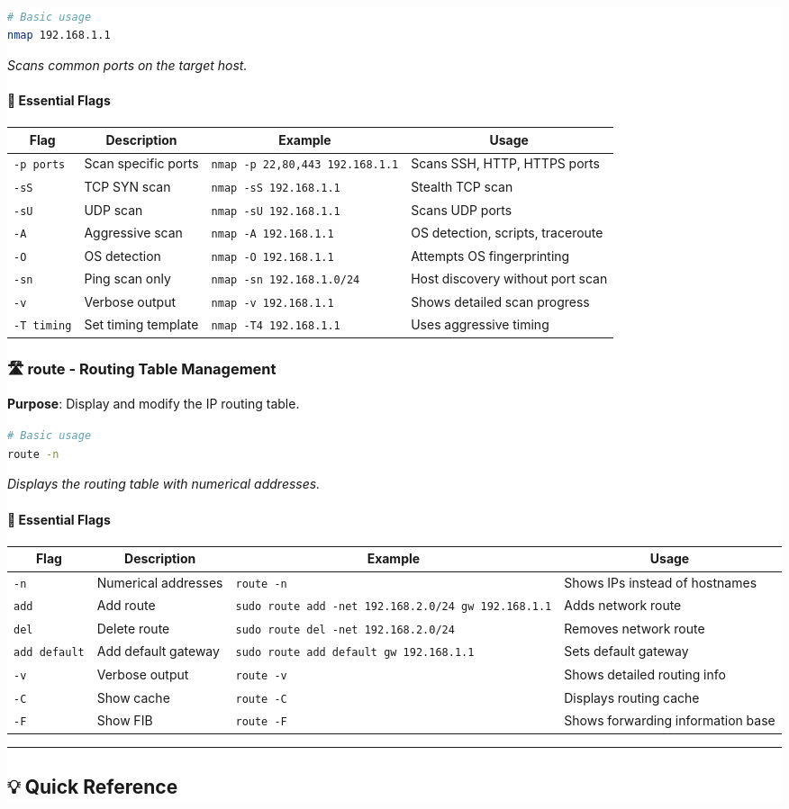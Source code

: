 ```bash
# Basic usage
nmap 192.168.1.1
```
*Scans common ports on the target host.*

#### 🚩 Essential Flags

| Flag | Description | Example | Usage |
|------|-------------|---------|-------|
| `-p ports` | Scan specific ports | `nmap -p 22,80,443 192.168.1.1` | Scans SSH, HTTP, HTTPS ports |
| `-sS` | TCP SYN scan | `nmap -sS 192.168.1.1` | Stealth TCP scan |
| `-sU` | UDP scan | `nmap -sU 192.168.1.1` | Scans UDP ports |
| `-A` | Aggressive scan | `nmap -A 192.168.1.1` | OS detection, scripts, traceroute |
| `-O` | OS detection | `nmap -O 192.168.1.1` | Attempts OS fingerprinting |
| `-sn` | Ping scan only | `nmap -sn 192.168.1.0/24` | Host discovery without port scan |
| `-v` | Verbose output | `nmap -v 192.168.1.1` | Shows detailed scan progress |
| `-T timing` | Set timing template | `nmap -T4 192.168.1.1` | Uses aggressive timing |

### 🛣️ route - Routing Table Management

**Purpose**: Display and modify the IP routing table.

```bash
# Basic usage
route -n
```
*Displays the routing table with numerical addresses.*

#### 🚩 Essential Flags

| Flag | Description | Example | Usage |
|------|-------------|---------|-------|
| `-n` | Numerical addresses | `route -n` | Shows IPs instead of hostnames |
| `add` | Add route | `sudo route add -net 192.168.2.0/24 gw 192.168.1.1` | Adds network route |
| `del` | Delete route | `sudo route del -net 192.168.2.0/24` | Removes network route |
| `add default` | Add default gateway | `sudo route add default gw 192.168.1.1` | Sets default gateway |
| `-v` | Verbose output | `route -v` | Shows detailed routing info |
| `-C` | Show cache | `route -C` | Displays routing cache |
| `-F` | Show FIB | `route -F` | Shows forwarding information base |

---

## 💡 Quick Reference
